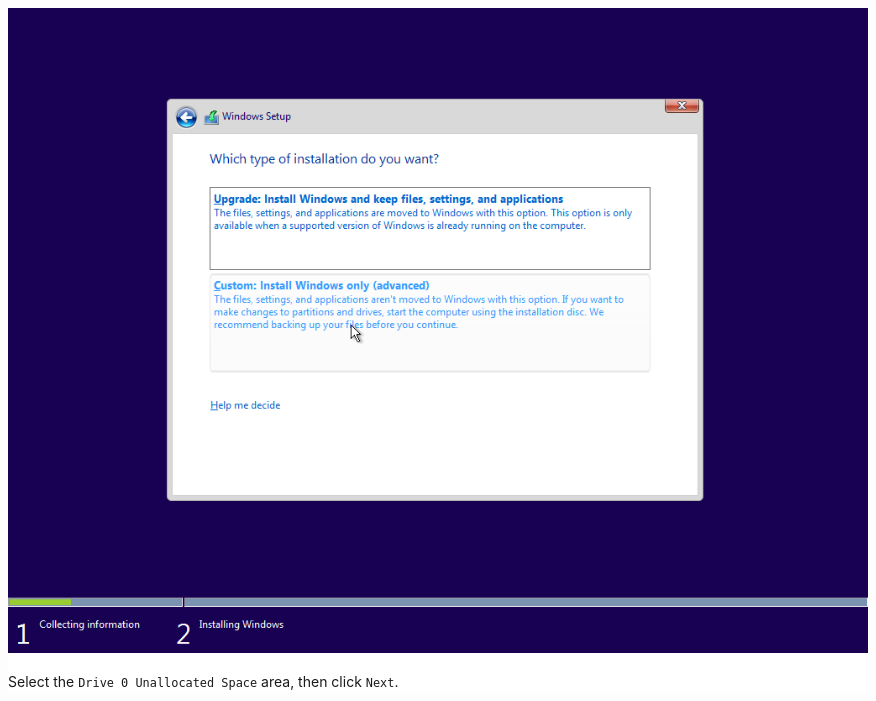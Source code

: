 ![Select the Custom: Install Windows only option](/images/windows/step14.png)

Select the `Drive 0 Unallocated Space` area, then click `Next`.
